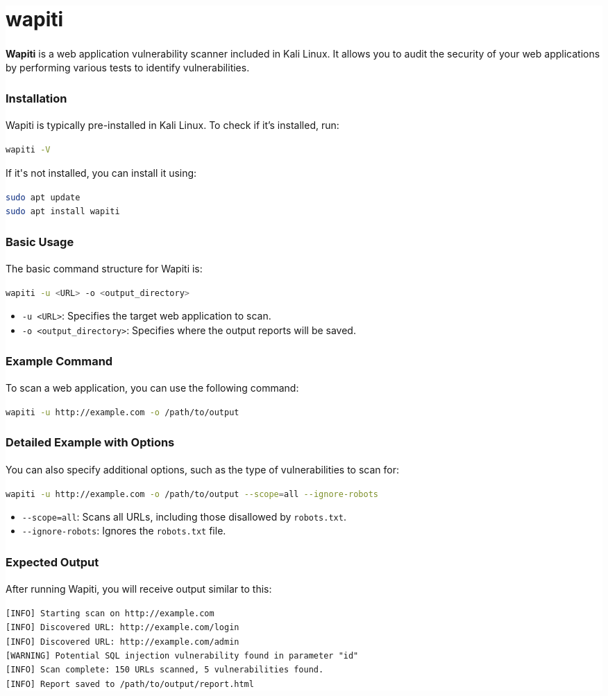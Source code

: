 # wapiti
**Wapiti** is a web application vulnerability scanner included in Kali Linux. It allows you to audit the security of your web applications by performing various tests to identify vulnerabilities.

### Installation

Wapiti is typically pre-installed in Kali Linux. To check if it’s installed, run:

```bash
wapiti -V
```

If it's not installed, you can install it using:

```bash
sudo apt update
sudo apt install wapiti
```

### Basic Usage

The basic command structure for Wapiti is:

```bash
wapiti -u <URL> -o <output_directory>
```

- `-u <URL>`: Specifies the target web application to scan.
- `-o <output_directory>`: Specifies where the output reports will be saved.

### Example Command

To scan a web application, you can use the following command:

```bash
wapiti -u http://example.com -o /path/to/output
```

### Detailed Example with Options

You can also specify additional options, such as the type of vulnerabilities to scan for:

```bash
wapiti -u http://example.com -o /path/to/output --scope=all --ignore-robots
```

- `--scope=all`: Scans all URLs, including those disallowed by `robots.txt`.
- `--ignore-robots`: Ignores the `robots.txt` file.

### Expected Output

After running Wapiti, you will receive output similar to this:

```
[INFO] Starting scan on http://example.com
[INFO] Discovered URL: http://example.com/login
[INFO] Discovered URL: http://example.com/admin
[WARNING] Potential SQL injection vulnerability found in parameter "id"
[INFO] Scan complete: 150 URLs scanned, 5 vulnerabilities found.
[INFO] Report saved to /path/to/output/report.html
```
